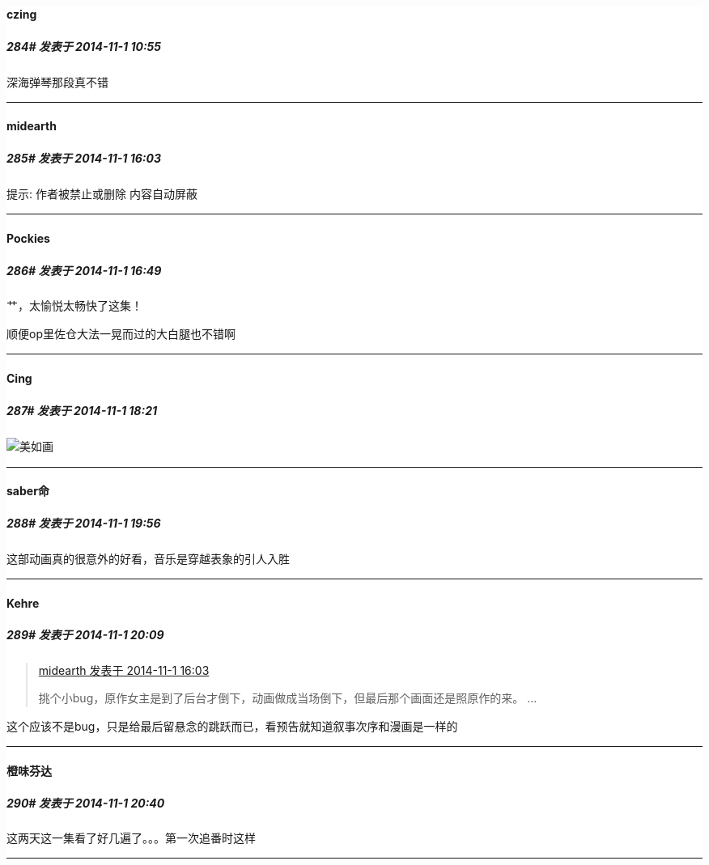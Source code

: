 ####  czing  
##### 284#       发表于 2014-11-1 10:55

深海弹琴那段真不错

*****

####  midearth  
##### 285#       发表于 2014-11-1 16:03

提示: 作者被禁止或删除 内容自动屏蔽

*****

####  Pockies  
##### 286#       发表于 2014-11-1 16:49

艹，太愉悦太畅快了这集！

顺便op里佐仓大法一晃而过的大白腿也不错啊

*****

####  Cing  
##### 287#       发表于 2014-11-1 18:21

<img src="https://static.saraba1st.com/image/smiley/normal/049.jpg" referrerpolicy="no-referrer">美如画

*****

####  saber命  
##### 288#       发表于 2014-11-1 19:56

这部动画真的很意外的好看，音乐是穿越表象的引人入胜

*****

####  Kehre  
##### 289#       发表于 2014-11-1 20:09

<blockquote><a href="httphttps://bbs.saraba1st.com/2b/forum.php?mod=redirect&amp;goto=findpost&amp;pid=27095228&amp;ptid=1042677" target="_blank">midearth 发表于 2014-11-1 16:03</a>

挑个小bug，原作女主是到了后台才倒下，动画做成当场倒下，但最后那个画面还是照原作的来。 ...</blockquote>
这个应该不是bug，只是给最后留悬念的跳跃而已，看预告就知道叙事次序和漫画是一样的

*****

####  橙味芬达  
##### 290#       发表于 2014-11-1 20:40

这两天这一集看了好几遍了。。。第一次追番时这样

*****
